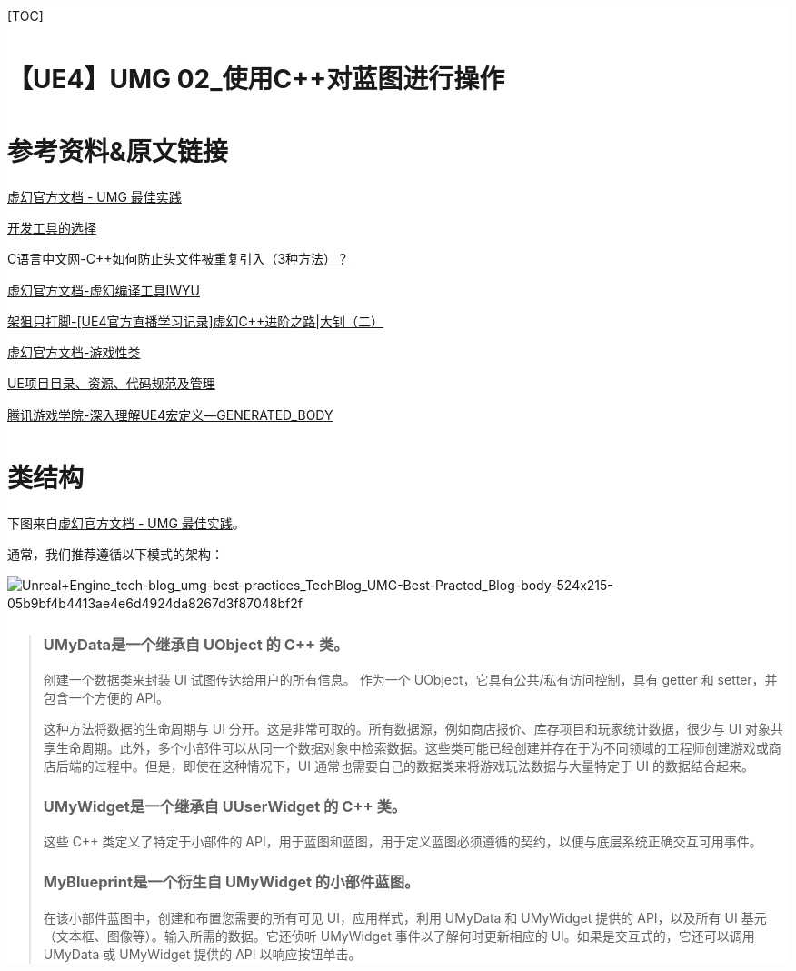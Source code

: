 [TOC]

# 【UE4】UMG 02_使用C++对蓝图进行操作

# 参考资料&原文链接

[虚幻官方文档 - UMG 最佳实践](https://www.unrealengine.com/ja/tech-blog/umg-best-practices?mkt_tok=eyJpIjoiTXpnNE56WXdZVEV5WlRGaSIsInQiOiJtaFBFYWdNRDRxMU05aHVjc2hHcVwvWG1FVk5rQUZrWmdLYlNmUzltbUxrT3lHekJYNlI2SnVqUkZTY0NQS1k5OW12TDdHaHhzam1pVzJ0MFdKTlIyc0pDTTJ2MGpcL0NyXC9vXC9SWlV5Qmw5NlNFSHdHMStWbDFpTXBDOGNUSlJQOEgifQ%3D%3D&lang=ja)

[开发工具的选择](https://www.cnblogs.com/sin998/p/15390468.html)

[C语言中文网-C++如何防止头文件被重复引入（3种方法）？](http://c.biancheng.net/view/vip_7676.html)

[虚幻官方文档-虚幻编译工具IWYU](https://docs.unrealengine.com/4.27/zh-CN/ProductionPipelines/BuildTools/UnrealBuildTool/IWYU/)

[架狙只打脚-[UE4官方直播学习记录]虚幻C++进阶之路|大钊（二）](https://zhuanlan.zhihu.com/p/115750451)

[虚幻官方文档-游戏性类](https://docs.unrealengine.com/4.26/zh-CN/ProgrammingAndScripting/GameplayArchitecture/Classes/)

[UE项目目录、资源、代码规范及管理](https://www.cnblogs.com/sin998/p/15390854.html)

[腾讯游戏学院-深入理解UE4宏定义—GENERATED_BODY](https://gameinstitute.qq.com/community/detail/114465)

# 类结构

下图来自[虚幻官方文档 - UMG 最佳实践](https://www.unrealengine.com/ja/tech-blog/umg-best-practices?mkt_tok=eyJpIjoiTXpnNE56WXdZVEV5WlRGaSIsInQiOiJtaFBFYWdNRDRxMU05aHVjc2hHcVwvWG1FVk5rQUZrWmdLYlNmUzltbUxrT3lHekJYNlI2SnVqUkZTY0NQS1k5OW12TDdHaHhzam1pVzJ0MFdKTlIyc0pDTTJ2MGpcL0NyXC9vXC9SWlV5Qmw5NlNFSHdHMStWbDFpTXBDOGNUSlJQOEgifQ%3D%3D&lang=ja)。

通常，我们推荐遵循以下模式的架构：

![Unreal+Engine_tech-blog_umg-best-practices_TechBlog_UMG-Best-Practed_Blog-body-524x215-05b9bf4b4413ae4e6d4924da8267d3f87048bf2f](https://sin998-blog-image.oss-cn-beijing.aliyuncs.com/images/202110301022151.png)

> ### **UMyData**是一个继承自 UObject 的 C++ 类。
>
> 创建一个数据类来封装 UI 试图传达给用户的所有信息。
> 作为一个 UObject，它具有公共/私有访问控制，具有 getter 和 setter，并包含一个方便的 API。
>
> 这种方法将数据的生命周期与 UI 分开。这是非常可取的。所有数据源，例如商店报价、库存项目和玩家统计数据，很少与 UI 对象共享生命周期。此外，多个小部件可以从同一个数据对象中检索数据。这些类可能已经创建并存在于为不同领域的工程师创建游戏或商店后端的过程中。但是，即使在这种情况下，UI 通常也需要自己的数据类来将游戏玩法数据与大量特定于 UI 的数据结合起来。
>
> ### **UMyWidget**是一个继承自 UUserWidget 的 C++ 类。
>
> 这些 C++ 类定义了特定于小部件的 API，用于蓝图和蓝图，用于定义蓝图必须遵循的契约，以便与底层系统正确交互可用事件。
>
> ### **MyBlueprint**是一个衍生自 UMyWidget 的小部件蓝图。
>
> 在该小部件蓝图中，创建和布置您需要的所有可见 UI，应用样式，利用 UMyData 和 UMyWidget 提供的 API，以及所有 UI 基元（文本框、图像等）。输入所需的数据。它还侦听 UMyWidget 事件以了解何时更新相应的 UI。如果是交互式的，它还可以调用 UMyData 或 UMyWidget 提供的 API 以响应按钮单击。

